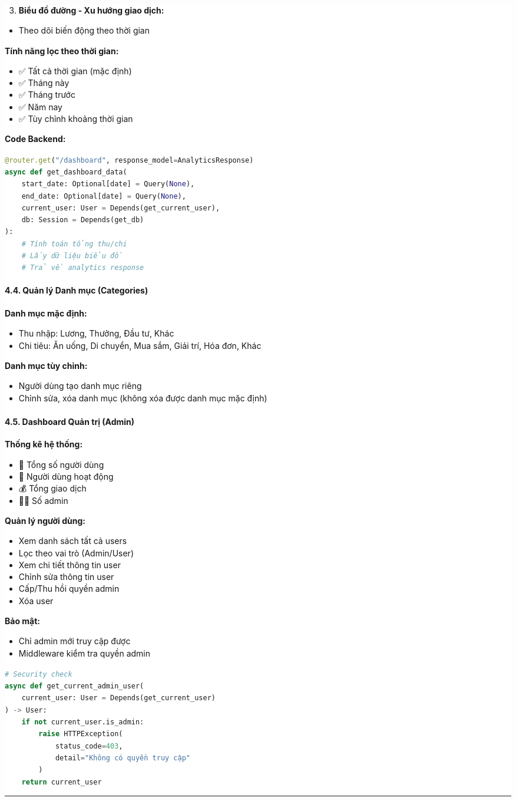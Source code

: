 3. **Biểu đồ đường - Xu hướng giao dịch:**
- Theo dõi biến động theo thời gian

**Tính năng lọc theo thời gian:**
- ✅ Tất cả thời gian (mặc định)
- ✅ Tháng này
- ✅ Tháng trước
- ✅ Năm nay
- ✅ Tùy chỉnh khoảng thời gian

**Code Backend:**
```python
@router.get("/dashboard", response_model=AnalyticsResponse)
async def get_dashboard_data(
    start_date: Optional[date] = Query(None),
    end_date: Optional[date] = Query(None),
    current_user: User = Depends(get_current_user),
    db: Session = Depends(get_db)
):
    # Tính toán tổng thu/chi
    # Lấy dữ liệu biểu đồ
    # Trả về analytics response
```

#### 4.4. Quản lý Danh mục (Categories)

**Danh mục mặc định:**
- Thu nhập: Lương, Thưởng, Đầu tư, Khác
- Chi tiêu: Ăn uống, Di chuyển, Mua sắm, Giải trí, Hóa đơn, Khác

**Danh mục tùy chỉnh:**
- Người dùng tạo danh mục riêng
- Chỉnh sửa, xóa danh mục (không xóa được danh mục mặc định)

#### 4.5. Dashboard Quản trị (Admin)

**Thống kê hệ thống:**
- 👥 Tổng số người dùng
- 👤 Người dùng hoạt động
- 💰 Tổng giao dịch
- 👨‍💼 Số admin

**Quản lý người dùng:**
- Xem danh sách tất cả users
- Lọc theo vai trò (Admin/User)
- Xem chi tiết thông tin user
- Chỉnh sửa thông tin user
- Cấp/Thu hồi quyền admin
- Xóa user

**Bảo mật:**
- Chỉ admin mới truy cập được
- Middleware kiểm tra quyền admin

```python
# Security check
async def get_current_admin_user(
    current_user: User = Depends(get_current_user)
) -> User:
    if not current_user.is_admin:
        raise HTTPException(
            status_code=403,
            detail="Không có quyền truy cập"
        )
    return current_user
```

---